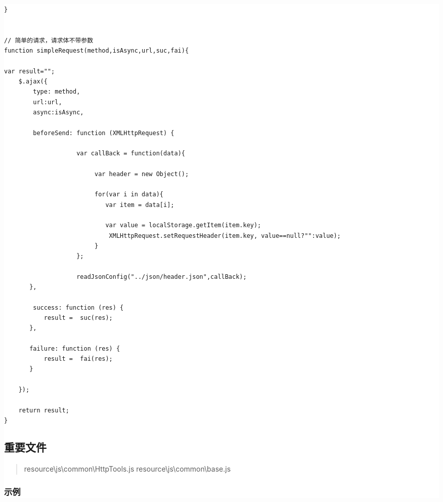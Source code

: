 ``` 
}


// 简单的请求，请求体不带参数
function simpleRequest(method,isAsync,url,suc,fai){

var result="";
	$.ajax({
        type: method,
        url:url,
        async:isAsync,

        beforeSend: function (XMLHttpRequest) {

                    var callBack = function(data){

                         var header = new Object();

                         for(var i in data){
                            var item = data[i];

                            var value = localStorage.getItem(item.key);
                             XMLHttpRequest.setRequestHeader(item.key, value==null?"":value);
                         }
                    };

                    readJsonConfig("../json/header.json",callBack);
       },

        success: function (res) {
		   result =  suc(res);
       },

       failure: function (res) {
    	   result =  fai(res);
       }

    });

    return result;
}

```

## 重要文件
 
 > resource\js\common\HttpTools.js
 > resource\js\common\base.js


### 示例
